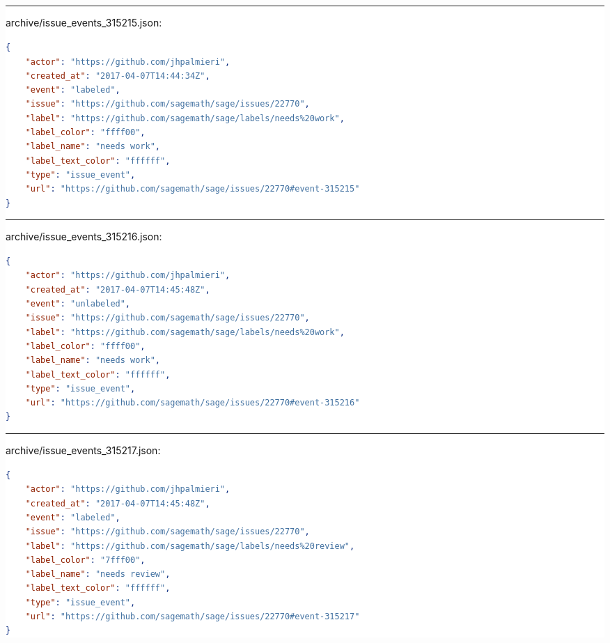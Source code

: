 

---

archive/issue_events_315215.json:
```json
{
    "actor": "https://github.com/jhpalmieri",
    "created_at": "2017-04-07T14:44:34Z",
    "event": "labeled",
    "issue": "https://github.com/sagemath/sage/issues/22770",
    "label": "https://github.com/sagemath/sage/labels/needs%20work",
    "label_color": "ffff00",
    "label_name": "needs work",
    "label_text_color": "ffffff",
    "type": "issue_event",
    "url": "https://github.com/sagemath/sage/issues/22770#event-315215"
}
```



---

archive/issue_events_315216.json:
```json
{
    "actor": "https://github.com/jhpalmieri",
    "created_at": "2017-04-07T14:45:48Z",
    "event": "unlabeled",
    "issue": "https://github.com/sagemath/sage/issues/22770",
    "label": "https://github.com/sagemath/sage/labels/needs%20work",
    "label_color": "ffff00",
    "label_name": "needs work",
    "label_text_color": "ffffff",
    "type": "issue_event",
    "url": "https://github.com/sagemath/sage/issues/22770#event-315216"
}
```



---

archive/issue_events_315217.json:
```json
{
    "actor": "https://github.com/jhpalmieri",
    "created_at": "2017-04-07T14:45:48Z",
    "event": "labeled",
    "issue": "https://github.com/sagemath/sage/issues/22770",
    "label": "https://github.com/sagemath/sage/labels/needs%20review",
    "label_color": "7fff00",
    "label_name": "needs review",
    "label_text_color": "ffffff",
    "type": "issue_event",
    "url": "https://github.com/sagemath/sage/issues/22770#event-315217"
}
```
